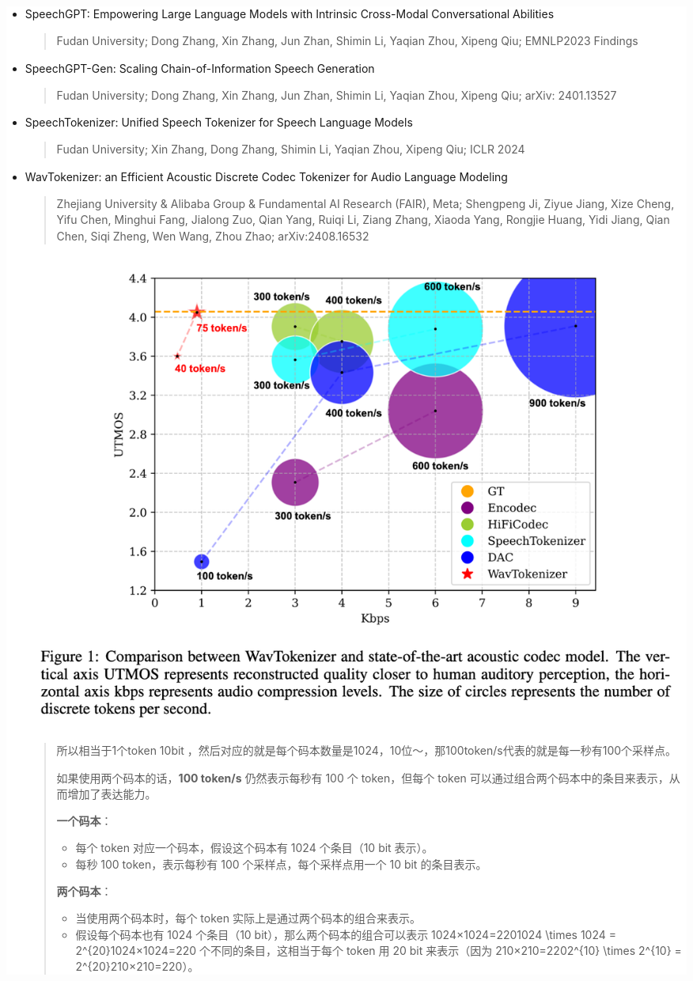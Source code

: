    * SpeechGPT: Empowering Large Language Models with Intrinsic Cross-Modal Conversational Abilities

     > Fudan University; Dong Zhang, Xin Zhang, Jun Zhan, Shimin Li, Yaqian Zhou, Xipeng Qiu; EMNLP2023 Findings

   * SpeechGPT-Gen: Scaling Chain-of-Information Speech Generation

     > Fudan University; Dong Zhang, Xin Zhang, Jun Zhan, Shimin Li, Yaqian Zhou, Xipeng Qiu; arXiv: 2401.13527

   * SpeechTokenizer: Unified Speech Tokenizer for Speech Language Models

     > Fudan University; Xin Zhang, Dong Zhang, Shimin Li, Yaqian Zhou, Xipeng Qiu; ICLR 2024

   * WavTokenizer: an Efficient Acoustic Discrete Codec Tokenizer for Audio Language Modeling

     > Zhejiang University & Alibaba Group & Fundamental AI Research (FAIR), Meta; Shengpeng Ji, Ziyue Jiang, Xize Cheng, Yifu Chen, Minghui Fang, Jialong Zuo, Qian Yang, Ruiqi Li, Ziang Zhang, Xiaoda Yang, Rongjie Huang, Yidi Jiang, Qian Chen, Siqi Zheng, Wen Wang, Zhou Zhao; arXiv:2408.16532

     ![image-20240920180923228](./assets/image-20240920180923228-8298288.png)

     > 所以相当于1个token 10bit ，然后对应的就是每个码本数量是1024，10位～，那100token/s代表的就是每一秒有100个采样点。
     >
     > 如果使用两个码本的话，**100 token/s** 仍然表示每秒有 100 个 token，但每个 token 可以通过组合两个码本中的条目来表示，从而增加了表达能力。
     >
     > **一个码本**：
     >
     > - 每个 token 对应一个码本，假设这个码本有 1024 个条目（10 bit 表示）。
     > - 每秒 100 token，表示每秒有 100 个采样点，每个采样点用一个 10 bit 的条目表示。
     >
     > **两个码本**：
     >
     > - 当使用两个码本时，每个 token 实际上是通过两个码本的组合来表示。
     > - 假设每个码本也有 1024 个条目（10 bit），那么两个码本的组合可以表示 1024×1024=2201024 \times 1024 = 2^{20}1024×1024=220 个不同的条目，这相当于每个 token 用 20 bit 来表示（因为 210×210=2202^{10} \times 2^{10} = 2^{20}210×210=220）。
